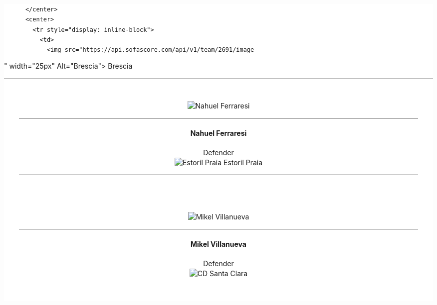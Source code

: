           </center>
          <center>
            <tr style="display: inline-block">
              <td>
                <img src="https://api.sofascore.com/api/v1/team/2691/image
" width="25px" Alt="Brescia">
              </td>
              <td>
               <span style="font-size:14px;">Brescia</span>
              </td>
            </tr>
          </center>
          <hr>
        </div>
        <div class="col-sm" style="padding: 30px;">
          <center>
             <img Alt="Nahuel Ferraresi" src="https://api.sofascore.com/api/v1/player/881215/image
">
          </center>
          <hr>
          <center>
            <h4>
              Nahuel Ferraresi
            </h4>
          </center>
          <center>
            Defender
          </center>
          <center>
            <tr style="display: inline-block">
              <td>
                <img src="https://api.sofascore.com/api/v1/team/4500/image
" width="25px" Alt="Estoril Praia">
              </td>
              <td>
               <span style="font-size:14px;">Estoril Praia</span>
              </td>
            </tr>
          </center>
          <hr>
        </div>
        <div class="col-sm" style="padding: 30px;">
          <center>
             <img Alt="Mikel Villanueva" src="https://api.sofascore.com/api/v1/player/836279/image
">
          </center>
          <hr>
          <center>
            <h4>
              Mikel Villanueva
            </h4>
          </center>
          <center>
            Defender
          </center>
          <center>
            <tr style="display: inline-block">
              <td>
                <img src="https://api.sofascore.com/api/v1/team/3011/image
" width="25px" Alt="CD Santa Clara">
              </td>